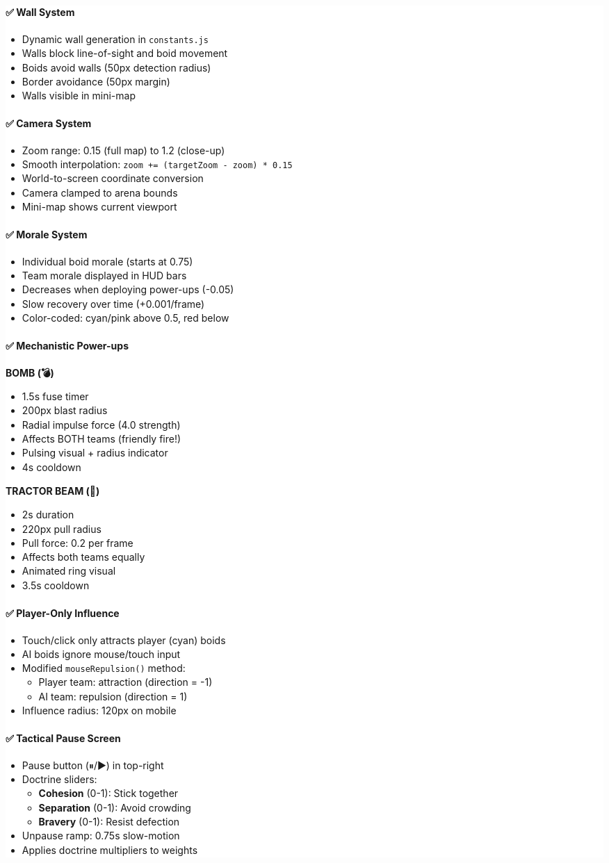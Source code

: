 #### ✅ Wall System
- Dynamic wall generation in `constants.js`
- Walls block line-of-sight and boid movement
- Boids avoid walls (50px detection radius)
- Border avoidance (50px margin)
- Walls visible in mini-map

#### ✅ Camera System
- Zoom range: 0.15 (full map) to 1.2 (close-up)
- Smooth interpolation: `zoom += (targetZoom - zoom) * 0.15`
- World-to-screen coordinate conversion
- Camera clamped to arena bounds
- Mini-map shows current viewport

#### ✅ Morale System
- Individual boid morale (starts at 0.75)
- Team morale displayed in HUD bars
- Decreases when deploying power-ups (-0.05)
- Slow recovery over time (+0.001/frame)
- Color-coded: cyan/pink above 0.5, red below

#### ✅ Mechanistic Power-ups
**BOMB (💣)**
- 1.5s fuse timer
- 200px blast radius
- Radial impulse force (4.0 strength)
- Affects BOTH teams (friendly fire!)
- Pulsing visual + radius indicator
- 4s cooldown

**TRACTOR BEAM (🧲)**
- 2s duration
- 220px pull radius
- Pull force: 0.2 per frame
- Affects both teams equally
- Animated ring visual
- 3.5s cooldown

#### ✅ Player-Only Influence
- Touch/click only attracts player (cyan) boids
- AI boids ignore mouse/touch input
- Modified `mouseRepulsion()` method:
  - Player team: attraction (direction = -1)
  - AI team: repulsion (direction = 1)
- Influence radius: 120px on mobile

#### ✅ Tactical Pause Screen
- Pause button (⏸/▶) in top-right
- Doctrine sliders:
  - **Cohesion** (0-1): Stick together
  - **Separation** (0-1): Avoid crowding
  - **Bravery** (0-1): Resist defection
- Unpause ramp: 0.75s slow-motion
- Applies doctrine multipliers to weights
